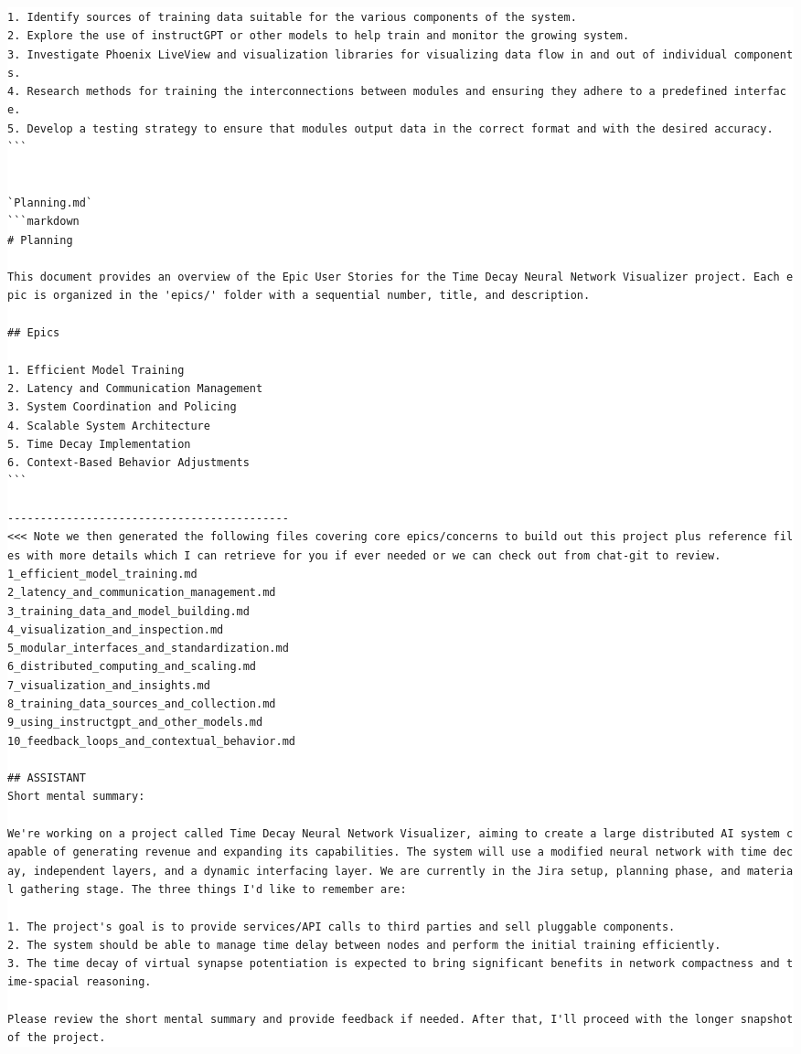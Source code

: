````
1. Identify sources of training data suitable for the various components of the system.
2. Explore the use of instructGPT or other models to help train and monitor the growing system.
3. Investigate Phoenix LiveView and visualization libraries for visualizing data flow in and out of individual components.
4. Research methods for training the interconnections between modules and ensuring they adhere to a predefined interface.
5. Develop a testing strategy to ensure that modules output data in the correct format and with the desired accuracy.
```


`Planning.md`
```markdown
# Planning

This document provides an overview of the Epic User Stories for the Time Decay Neural Network Visualizer project. Each epic is organized in the 'epics/' folder with a sequential number, title, and description.

## Epics

1. Efficient Model Training
2. Latency and Communication Management
3. System Coordination and Policing
4. Scalable System Architecture
5. Time Decay Implementation
6. Context-Based Behavior Adjustments
```

-------------------------------------------
<<< Note we then generated the following files covering core epics/concerns to build out this project plus reference files with more details which I can retrieve for you if ever needed or we can check out from chat-git to review. 
1_efficient_model_training.md
2_latency_and_communication_management.md
3_training_data_and_model_building.md
4_visualization_and_inspection.md
5_modular_interfaces_and_standardization.md
6_distributed_computing_and_scaling.md
7_visualization_and_insights.md
8_training_data_sources_and_collection.md
9_using_instructgpt_and_other_models.md
10_feedback_loops_and_contextual_behavior.md

## ASSISTANT
Short mental summary:

We're working on a project called Time Decay Neural Network Visualizer, aiming to create a large distributed AI system capable of generating revenue and expanding its capabilities. The system will use a modified neural network with time decay, independent layers, and a dynamic interfacing layer. We are currently in the Jira setup, planning phase, and material gathering stage. The three things I'd like to remember are:

1. The project's goal is to provide services/API calls to third parties and sell pluggable components.
2. The system should be able to manage time delay between nodes and perform the initial training efficiently.
3. The time decay of virtual synapse potentiation is expected to bring significant benefits in network compactness and time-spacial reasoning.

Please review the short mental summary and provide feedback if needed. After that, I'll proceed with the longer snapshot of the project.

````